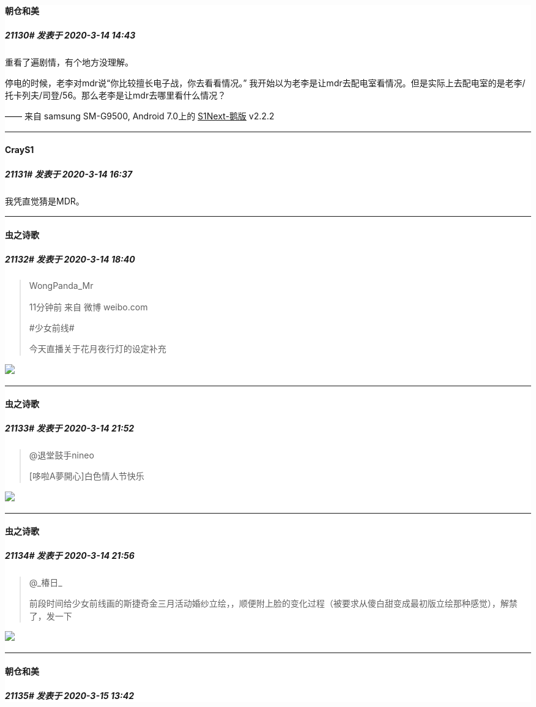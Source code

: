 ####  朝仓和美  
##### 21130#       发表于 2020-3-14 14:43

重看了遍剧情，有个地方没理解。

停电的时候，老李对mdr说“你比较擅长电子战，你去看看情况。”
我开始以为老李是让mdr去配电室看情况。但是实际上去配电室的是老李/托卡列夫/司登/56。那么老李是让mdr去哪里看什么情况？

—— 来自 samsung SM-G9500, Android 7.0上的 [S1Next-鹅版](https://github.com/ykrank/S1-Next/releases) v2.2.2

*****

####  CrayS1  
##### 21131#       发表于 2020-3-14 16:37

我凭直觉猜是MDR。 

*****

####  虫之诗歌  
##### 21132#       发表于 2020-3-14 18:40

<blockquote> WongPanda_Mr

11分钟前 来自 微博 weibo.com

#少女前线#

今天直播关于花月夜行灯的设定补充 ​​​​ </blockquote>
<img src="http://wx3.sinaimg.cn/large/730f2267gy1gctmumdhqfj218k0u0b29.jpg" referrerpolicy="no-referrer">

*****

####  虫之诗歌  
##### 21133#       发表于 2020-3-14 21:52

<blockquote> @退堂鼓手nineo

[哆啦A夢開心]白色情人节快乐 ​​​​ </blockquote>
<img src="http://wx3.sinaimg.cn/mw1024/6f73bddfgy1gctpc889ayj20rs0y412h.jpg" referrerpolicy="no-referrer">

*****

####  虫之诗歌  
##### 21134#       发表于 2020-3-14 21:56

<blockquote> @_椿日_

前段时间给少女前线画的斯捷奇金三月活动婚纱立绘，，顺便附上脸的变化过程（被要求从傻白甜变成最初版立绘那种感觉），解禁了，发一下 ​​​​ </blockquote>
<img src="http://wx4.sinaimg.cn/mw1024/90b2be81gy1gctq58gmr6j20u016gx5s.jpg" referrerpolicy="no-referrer">

*****

####  朝仓和美  
##### 21135#       发表于 2020-3-15 13:42
